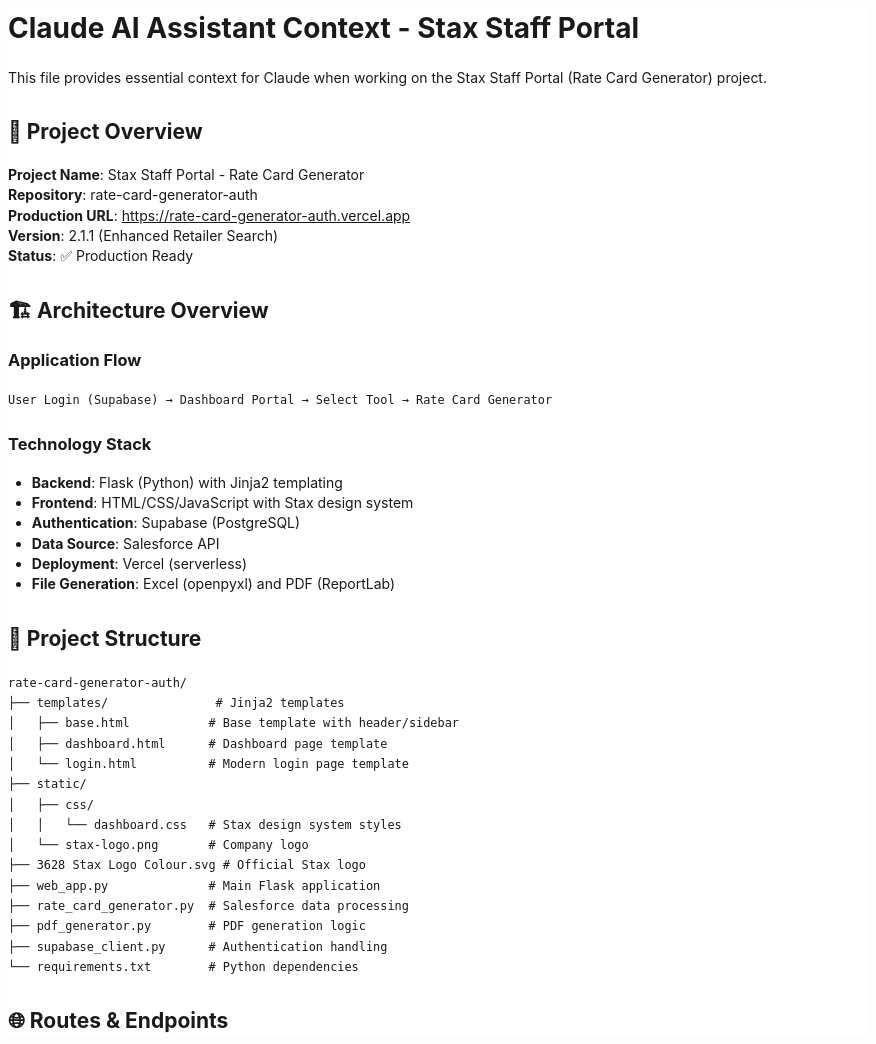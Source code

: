 # Claude AI Assistant Context - Stax Staff Portal

This file provides essential context for Claude when working on the Stax Staff Portal (Rate Card Generator) project.

## 🎯 Project Overview

**Project Name**: Stax Staff Portal - Rate Card Generator  
**Repository**: rate-card-generator-auth  
**Production URL**: https://rate-card-generator-auth.vercel.app  
**Version**: 2.1.1 (Enhanced Retailer Search)  
**Status**: ✅ Production Ready

## 🏗️ Architecture Overview

### Application Flow
```
User Login (Supabase) → Dashboard Portal → Select Tool → Rate Card Generator
```

### Technology Stack
- **Backend**: Flask (Python) with Jinja2 templating
- **Frontend**: HTML/CSS/JavaScript with Stax design system
- **Authentication**: Supabase (PostgreSQL)
- **Data Source**: Salesforce API
- **Deployment**: Vercel (serverless)
- **File Generation**: Excel (openpyxl) and PDF (ReportLab)

## 📁 Project Structure

```
rate-card-generator-auth/
├── templates/               # Jinja2 templates
│   ├── base.html           # Base template with header/sidebar
│   ├── dashboard.html      # Dashboard page template
│   └── login.html          # Modern login page template
├── static/
│   ├── css/
│   │   └── dashboard.css   # Stax design system styles
│   └── stax-logo.png       # Company logo
├── 3628 Stax Logo Colour.svg # Official Stax logo
├── web_app.py              # Main Flask application
├── rate_card_generator.py  # Salesforce data processing
├── pdf_generator.py        # PDF generation logic
├── supabase_client.py      # Authentication handling
└── requirements.txt        # Python dependencies
```

## 🌐 Routes & Endpoints
